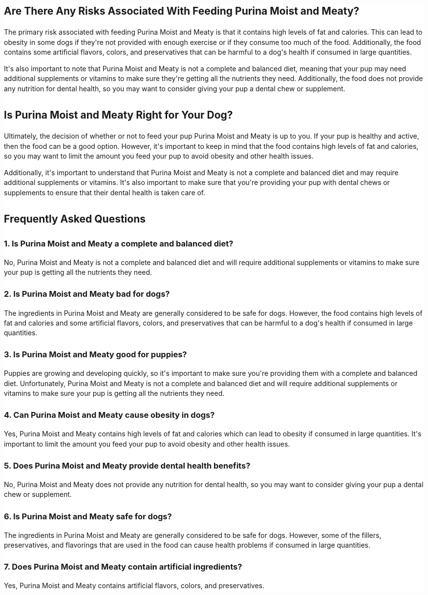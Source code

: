 <h2>Are There Any Risks Associated With Feeding Purina Moist and Meaty?</h2>

<p>The primary risk associated with feeding Purina Moist and Meaty is that it contains high levels of fat and calories. This can lead to obesity in some dogs if they're not provided with enough exercise or if they consume too much of the food. Additionally, the food contains some artificial flavors, colors, and preservatives that can be harmful to a dog's health if consumed in large quantities.</p>

<p>It's also important to note that Purina Moist and Meaty is not a complete and balanced diet, meaning that your pup may need additional supplements or vitamins to make sure they're getting all the nutrients they need. Additionally, the food does not provide any nutrition for dental health, so you may want to consider giving your pup a dental chew or supplement.</p>

<h2>Is Purina Moist and Meaty Right for Your Dog?</h2>

<p>Ultimately, the decision of whether or not to feed your pup Purina Moist and Meaty is up to you. If your pup is healthy and active, then the food can be a good option. However, it's important to keep in mind that the food contains high levels of fat and calories, so you may want to limit the amount you feed your pup to avoid obesity and other health issues.</p>

<p>Additionally, it's important to understand that Purina Moist and Meaty is not a complete and balanced diet and may require additional supplements or vitamins. It's also important to make sure that you're providing your pup with dental chews or supplements to ensure that their dental health is taken care of.</p>

<h2>Frequently Asked Questions</h2>
<h3>1. Is Purina Moist and Meaty a complete and balanced diet?</h3>
<p>No, Purina Moist and Meaty is not a complete and balanced diet and will require additional supplements or vitamins to make sure your pup is getting all the nutrients they need.</p>

<h3>2. Is Purina Moist and Meaty bad for dogs?</h3>
<p>The ingredients in Purina Moist and Meaty are generally considered to be safe for dogs. However, the food contains high levels of fat and calories and some artificial flavors, colors, and preservatives that can be harmful to a dog's health if consumed in large quantities.</p>

<h3>3. Is Purina Moist and Meaty good for puppies?</h3>
<p>Puppies are growing and developing quickly, so it's important to make sure you're providing them with a complete and balanced diet. Unfortunately, Purina Moist and Meaty is not a complete and balanced diet and will require additional supplements or vitamins to make sure your pup is getting all the nutrients they need.</p>

<h3>4. Can Purina Moist and Meaty cause obesity in dogs?</h3>
<p>Yes, Purina Moist and Meaty contains high levels of fat and calories which can lead to obesity if consumed in large quantities. It's important to limit the amount you feed your pup to avoid obesity and other health issues.</p>

<h3>5. Does Purina Moist and Meaty provide dental health benefits?</h3>
<p>No, Purina Moist and Meaty does not provide any nutrition for dental health, so you may want to consider giving your pup a dental chew or supplement.</p>

<h3>6. Is Purina Moist and Meaty safe for dogs?</h3>
<p>The ingredients in Purina Moist and Meaty are generally considered to be safe for dogs. However, some of the fillers, preservatives, and flavorings that are used in the food can cause health problems if consumed in large quantities.</p>

<h3>7. Does Purina Moist and Meaty contain artificial ingredients?</h3>
<p>Yes, Purina Moist and Meaty contains artificial flavors, colors, and preservatives.</p>
